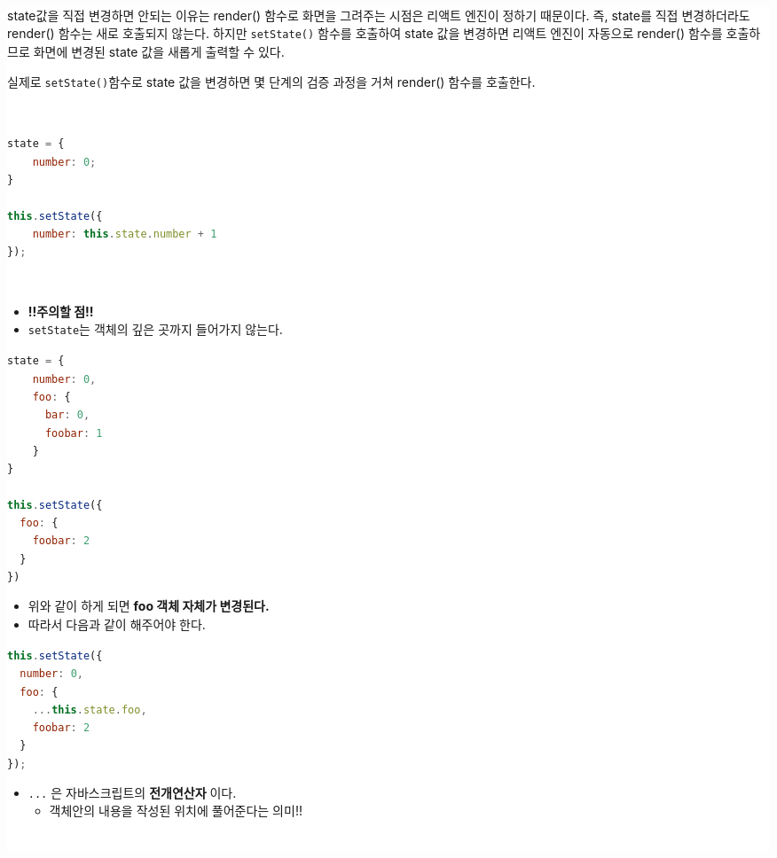 state값을 직접 변경하면 안되는 이유는 render() 함수로 화면을 그려주는 시점은 리액트 엔진이 정하기 때문이다. 즉, state를 직접 변경하더라도 render() 함수는 새로 호출되지 않는다. 하지만 `setState()` 함수를 호출하여 state 값을 변경하면 리액트 엔진이 자동으로 render() 함수를 호출하므로 화면에 변경된 state 값을 새롭게 출력할 수 있다.

실제로 `setState()`함수로 state 값을 변경하면 몇 단계의 검증 과정을 거쳐 render() 함수를 호출한다.

<br>

```jsx
state = {
    number: 0;
}

this.setState({
    number: this.state.number + 1
});
```

<br>

- **!!주의할 점!!**
- `setState`는 객체의 깊은 곳까지 들어가지 않는다.

```jsx
state = {
    number: 0,
    foo: {
      bar: 0,
      foobar: 1
    }
}

this.setState({
  foo: {
    foobar: 2
  }
})
```

- 위와 같이 하게 되면 **foo 객체 자체가 변경된다.**
- 따라서 다음과 같이 해주어야 한다.

```jsx
this.setState({
  number: 0,
  foo: {
    ...this.state.foo,
    foobar: 2
  }
});
```

- `...` 은 자바스크립트의 **전개연산자** 이다.
  - 객체안의 내용을 작성된 위치에 풀어준다는 의미!!



<br>
